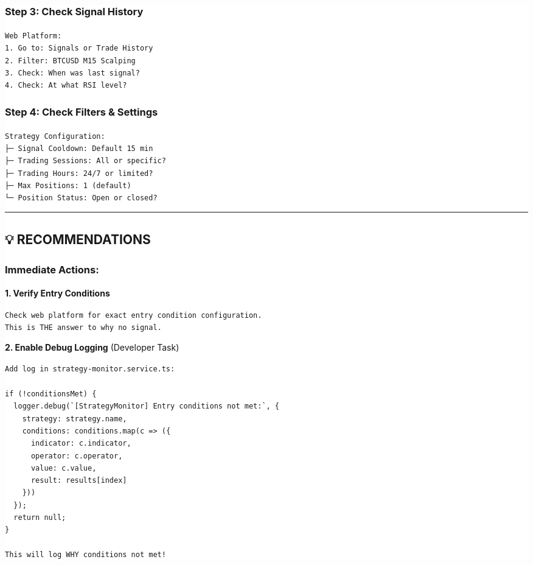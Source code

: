 ### Step 3: Check Signal History

```
Web Platform:
1. Go to: Signals or Trade History
2. Filter: BTCUSD M15 Scalping
3. Check: When was last signal?
4. Check: At what RSI level?
```

### Step 4: Check Filters & Settings

```
Strategy Configuration:
├─ Signal Cooldown: Default 15 min
├─ Trading Sessions: All or specific?
├─ Trading Hours: 24/7 or limited?
├─ Max Positions: 1 (default)
└─ Position Status: Open or closed?
```

---

## 💡 RECOMMENDATIONS

### Immediate Actions:

**1. Verify Entry Conditions**
```
Check web platform for exact entry condition configuration.
This is THE answer to why no signal.
```

**2. Enable Debug Logging** (Developer Task)
```
Add log in strategy-monitor.service.ts:

if (!conditionsMet) {
  logger.debug(`[StrategyMonitor] Entry conditions not met:`, {
    strategy: strategy.name,
    conditions: conditions.map(c => ({
      indicator: c.indicator,
      operator: c.operator,
      value: c.value,
      result: results[index]
    }))
  });
  return null;
}

This will log WHY conditions not met!
```
